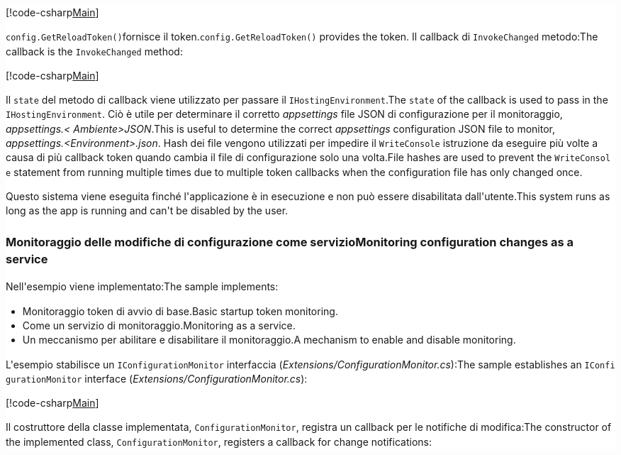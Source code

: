 [!code-csharp[Main](change-tokens/sample/Startup.cs?name=snippet2)]

<span data-ttu-id="f43d9-153">`config.GetReloadToken()`fornisce il token.</span><span class="sxs-lookup"><span data-stu-id="f43d9-153">`config.GetReloadToken()` provides the token.</span></span> <span data-ttu-id="f43d9-154">Il callback di `InvokeChanged` metodo:</span><span class="sxs-lookup"><span data-stu-id="f43d9-154">The callback is the `InvokeChanged` method:</span></span>

[!code-csharp[Main](change-tokens/sample/Startup.cs?name=snippet3)]

<span data-ttu-id="f43d9-155">Il `state` del metodo di callback viene utilizzato per passare il `IHostingEnvironment`.</span><span class="sxs-lookup"><span data-stu-id="f43d9-155">The `state` of the callback is used to pass in the `IHostingEnvironment`.</span></span> <span data-ttu-id="f43d9-156">Ciò è utile per determinare il corretto *appsettings* file JSON di configurazione per il monitoraggio, *appsettings.&lt; Ambiente&gt;JSON*.</span><span class="sxs-lookup"><span data-stu-id="f43d9-156">This is useful to determine the correct *appsettings* configuration JSON file to monitor, *appsettings.&lt;Environment&gt;.json*.</span></span> <span data-ttu-id="f43d9-157">Hash dei file vengono utilizzati per impedire il `WriteConsole` istruzione da eseguire più volte a causa di più callback token quando cambia il file di configurazione solo una volta.</span><span class="sxs-lookup"><span data-stu-id="f43d9-157">File hashes are used to prevent the `WriteConsole` statement from running multiple times due to multiple token callbacks when the configuration file has only changed once.</span></span>

<span data-ttu-id="f43d9-158">Questo sistema viene eseguita finché l'applicazione è in esecuzione e non può essere disabilitata dall'utente.</span><span class="sxs-lookup"><span data-stu-id="f43d9-158">This system runs as long as the app is running and can't be disabled by the user.</span></span>

### <a name="monitoring-configuration-changes-as-a-service"></a><span data-ttu-id="f43d9-159">Monitoraggio delle modifiche di configurazione come servizio</span><span class="sxs-lookup"><span data-stu-id="f43d9-159">Monitoring configuration changes as a service</span></span>

<span data-ttu-id="f43d9-160">Nell'esempio viene implementato:</span><span class="sxs-lookup"><span data-stu-id="f43d9-160">The sample implements:</span></span>

* <span data-ttu-id="f43d9-161">Monitoraggio token di avvio di base.</span><span class="sxs-lookup"><span data-stu-id="f43d9-161">Basic startup token monitoring.</span></span>
* <span data-ttu-id="f43d9-162">Come un servizio di monitoraggio.</span><span class="sxs-lookup"><span data-stu-id="f43d9-162">Monitoring as a service.</span></span>
* <span data-ttu-id="f43d9-163">Un meccanismo per abilitare e disabilitare il monitoraggio.</span><span class="sxs-lookup"><span data-stu-id="f43d9-163">A mechanism to enable and disable monitoring.</span></span>

<span data-ttu-id="f43d9-164">L'esempio stabilisce un `IConfigurationMonitor` interfaccia (*Extensions/ConfigurationMonitor.cs*):</span><span class="sxs-lookup"><span data-stu-id="f43d9-164">The sample establishes an `IConfigurationMonitor` interface (*Extensions/ConfigurationMonitor.cs*):</span></span>

[!code-csharp[Main](change-tokens/sample/Extensions/ConfigurationMonitor.cs?name=snippet1)]

<span data-ttu-id="f43d9-165">Il costruttore della classe implementata, `ConfigurationMonitor`, registra un callback per le notifiche di modifica:</span><span class="sxs-lookup"><span data-stu-id="f43d9-165">The constructor of the implemented class, `ConfigurationMonitor`, registers a callback for change notifications:</span></span>
